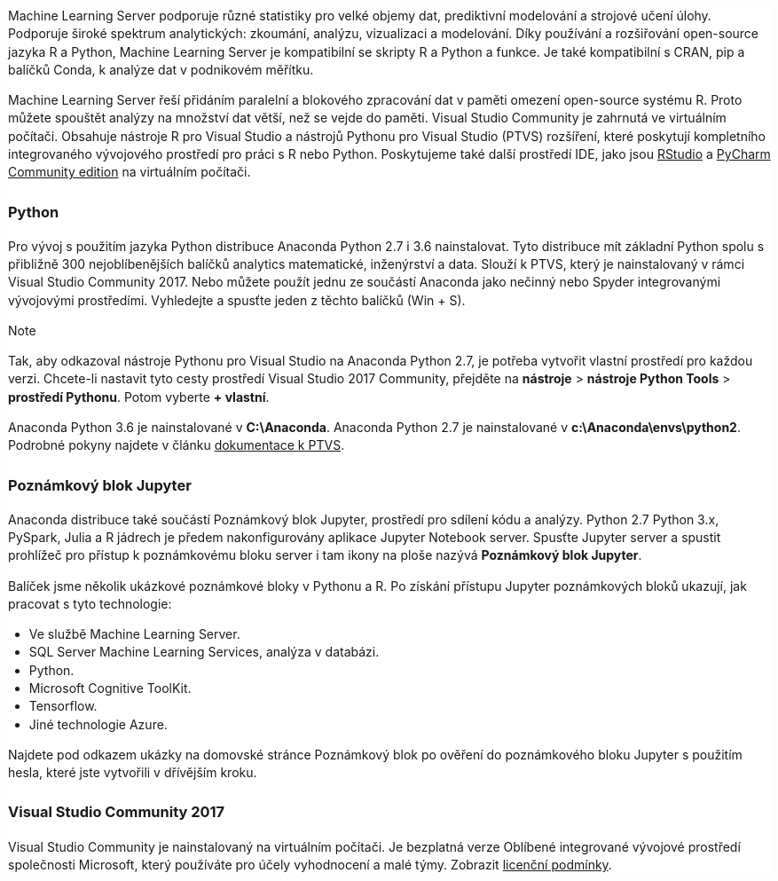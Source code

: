 Machine Learning Server podporuje různé statistiky pro velké objemy dat, prediktivní modelování a strojové učení úlohy. Podporuje široké spektrum analytických: zkoumání, analýzu, vizualizaci a modelování. Díky používání a rozšiřování open-source jazyka R a Python, Machine Learning Server je kompatibilní se skripty R a Python a funkce. Je také kompatibilní s CRAN, pip a balíčků Conda, k analýze dat v podnikovém měřítku. 

Machine Learning Server řeší přidáním paralelní a blokového zpracování dat v paměti omezení open-source systému R. Proto můžete spouštět analýzy na množství dat větší, než se vejde do paměti. Visual Studio Community je zahrnutá ve virtuálním počítači. Obsahuje nástroje R pro Visual Studio a nástrojů Pythonu pro Visual Studio (PTVS) rozšíření, které poskytují kompletního integrovaného vývojového prostředí pro práci s R nebo Python. Poskytujeme také další prostředí IDE, jako jsou [RStudio](http://www.rstudio.com) a [PyCharm Community edition](https://www.jetbrains.com/pycharm/) na virtuálním počítači. 

### <a name="python"></a>Python
Pro vývoj s použitím jazyka Python distribuce Anaconda Python 2.7 i 3.6 nainstalovat. Tyto distribuce mít základní Python spolu s přibližně 300 nejoblíbenějších balíčků analytics matematické, inženýrství a data. Slouží k PTVS, který je nainstalovaný v rámci Visual Studio Community 2017. Nebo můžete použít jednu ze součástí Anaconda jako nečinný nebo Spyder integrovanými vývojovými prostředími. Vyhledejte a spusťte jeden z těchto balíčků (Win + S).

> [!NOTE]
> Tak, aby odkazoval nástroje Pythonu pro Visual Studio na Anaconda Python 2.7, je potřeba vytvořit vlastní prostředí pro každou verzi. Chcete-li nastavit tyto cesty prostředí Visual Studio 2017 Community, přejděte na **nástroje** > **nástroje Python Tools** > **prostředí Pythonu**. Potom vyberte **+ vlastní**. 
> 
> 

Anaconda Python 3.6 je nainstalované v **C:\Anaconda**. Anaconda Python 2.7 je nainstalované v **c:\Anaconda\envs\python2**. Podrobné pokyny najdete v článku [dokumentace k PTVS](https://docs.microsoft.com/visualstudio/python/installing-python-interpreters). 

### <a name="the-jupyter-notebook"></a>Poznámkový blok Jupyter
Anaconda distribuce také součástí Poznámkový blok Jupyter, prostředí pro sdílení kódu a analýzy. Python 2.7 Python 3.x, PySpark, Julia a R jádrech je předem nakonfigurovány aplikace Jupyter Notebook server. Spusťte Jupyter server a spustit prohlížeč pro přístup k poznámkovému bloku server i tam ikony na ploše nazývá **Poznámkový blok Jupyter**. 

Balíček jsme několik ukázkové poznámkové bloky v Pythonu a R. Po získání přístupu Jupyter poznámkových bloků ukazují, jak pracovat s tyto technologie:

* Ve službě Machine Learning Server.
* SQL Server Machine Learning Services, analýza v databázi. 
* Python.
* Microsoft Cognitive ToolKit.
* Tensorflow.
* Jiné technologie Azure. 

Najdete pod odkazem ukázky na domovské stránce Poznámkový blok po ověření do poznámkového bloku Jupyter s použitím hesla, které jste vytvořili v dřívějším kroku. 

### <a name="visual-studio-community-2017"></a>Visual Studio Community 2017
Visual Studio Community je nainstalovaný na virtuálním počítači. Je bezplatná verze Oblíbené integrované vývojové prostředí společnosti Microsoft, který používáte pro účely vyhodnocení a malé týmy. Zobrazit [licenční podmínky](https://www.visualstudio.com/support/legal/mt171547). 
